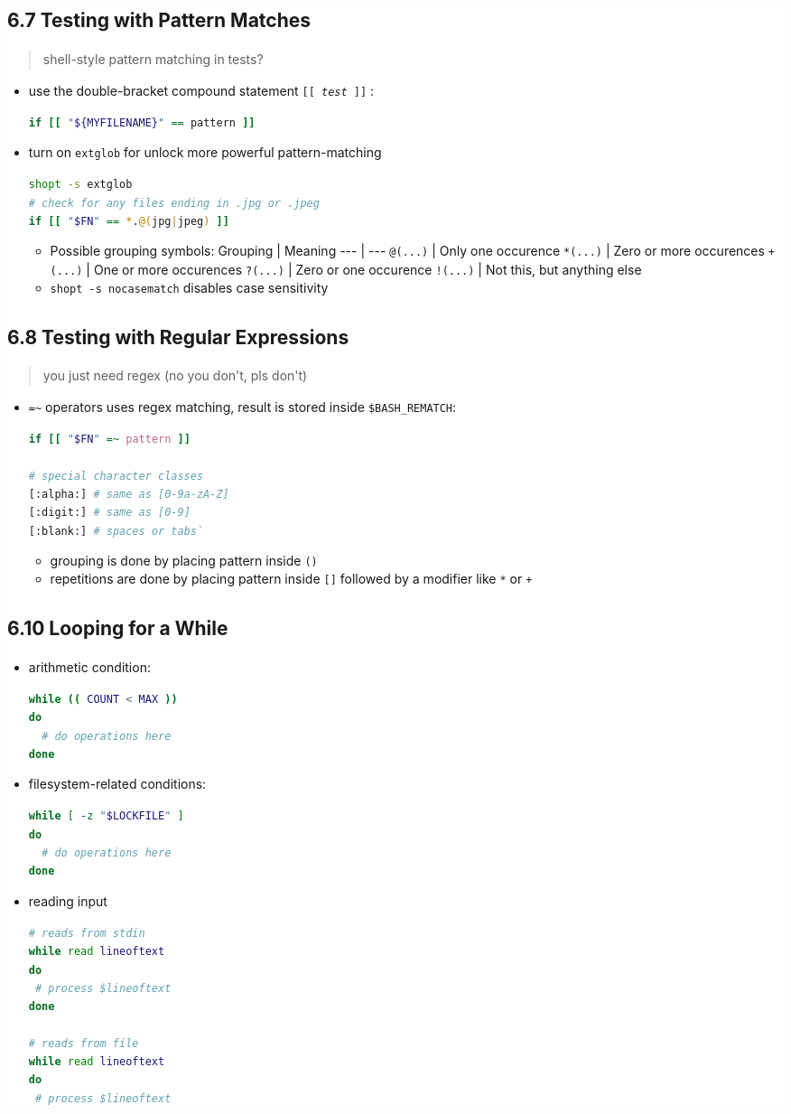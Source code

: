## 6.7 Testing with Pattern Matches
> shell-style pattern matching in tests?
* use the double-bracket compound statement `[[ `*`test`*` ]]` :
  ```bash
  if [[ "${MYFILENAME}" == pattern ]]
  ```
* turn on `extglob` for unlock more powerful pattern-matching
  ```bash
  shopt -s extglob
  # check for any files ending in .jpg or .jpeg
  if [[ "$FN" == *.@(jpg|jpeg) ]]
  ```
    * Possible grouping symbols:
      Grouping | Meaning
      --- | ---
      `@(...)` | Only one occurence
      `*(...)` | Zero or more occurences
      `+(...)` | One or more occurences
      `?(...)` | Zero or one occurence
      `!(...)` | Not this, but anything else
    * `shopt -s nocasematch` disables case sensitivity

## 6.8 Testing with Regular Expressions
> you just need regex (no you don't, pls don't)
* `=~` operators uses regex matching, result is stored inside `$BASH_REMATCH`:
  ```bash
  if [[ "$FN" =~ pattern ]]

  # special character classes
  [:alpha:] # same as [0-9a-zA-Z]
  [:digit:] # same as [0-9]
  [:blank:] # spaces or tabs`
  ```
    * grouping is done by placing pattern inside `()`
    * repetitions are done by placing pattern inside `[]` followed by a modifier like `*` or `+`  

## 6.10 Looping for a While
* arithmetic condition:
  ```bash
  while (( COUNT < MAX ))
  do
    # do operations here
  done
  ```
* filesystem-related conditions:
  ```bash
  while [ -z "$LOCKFILE" ]
  do
    # do operations here
  done
  ```
* reading input
  ```bash
  # reads from stdin
  while read lineoftext
  do
   # process $lineoftext
  done

  # reads from file
  while read lineoftext
  do
   # process $lineoftext
  ```